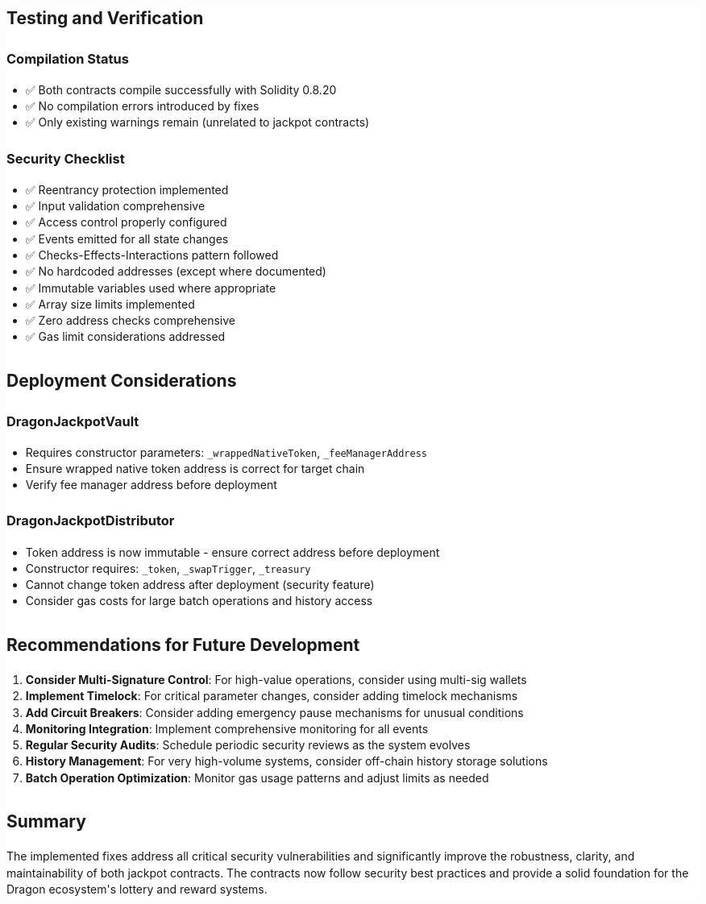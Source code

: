## Testing and Verification

### Compilation Status
- ✅ Both contracts compile successfully with Solidity 0.8.20
- ✅ No compilation errors introduced by fixes
- ✅ Only existing warnings remain (unrelated to jackpot contracts)

### Security Checklist
- ✅ Reentrancy protection implemented
- ✅ Input validation comprehensive
- ✅ Access control properly configured
- ✅ Events emitted for all state changes
- ✅ Checks-Effects-Interactions pattern followed
- ✅ No hardcoded addresses (except where documented)
- ✅ Immutable variables used where appropriate
- ✅ Array size limits implemented
- ✅ Zero address checks comprehensive
- ✅ Gas limit considerations addressed

## Deployment Considerations

### DragonJackpotVault
- Requires constructor parameters: `_wrappedNativeToken`, `_feeManagerAddress`
- Ensure wrapped native token address is correct for target chain
- Verify fee manager address before deployment

### DragonJackpotDistributor
- Token address is now immutable - ensure correct address before deployment
- Constructor requires: `_token`, `_swapTrigger`, `_treasury`
- Cannot change token address after deployment (security feature)
- Consider gas costs for large batch operations and history access

## Recommendations for Future Development

1. **Consider Multi-Signature Control**: For high-value operations, consider using multi-sig wallets
2. **Implement Timelock**: For critical parameter changes, consider adding timelock mechanisms
3. **Add Circuit Breakers**: Consider adding emergency pause mechanisms for unusual conditions
4. **Monitoring Integration**: Implement comprehensive monitoring for all events
5. **Regular Security Audits**: Schedule periodic security reviews as the system evolves
6. **History Management**: For very high-volume systems, consider off-chain history storage solutions
7. **Batch Operation Optimization**: Monitor gas usage patterns and adjust limits as needed

## Summary

The implemented fixes address all critical security vulnerabilities and significantly improve the robustness, clarity, and maintainability of both jackpot contracts. The contracts now follow security best practices and provide a solid foundation for the Dragon ecosystem's lottery and reward systems.

